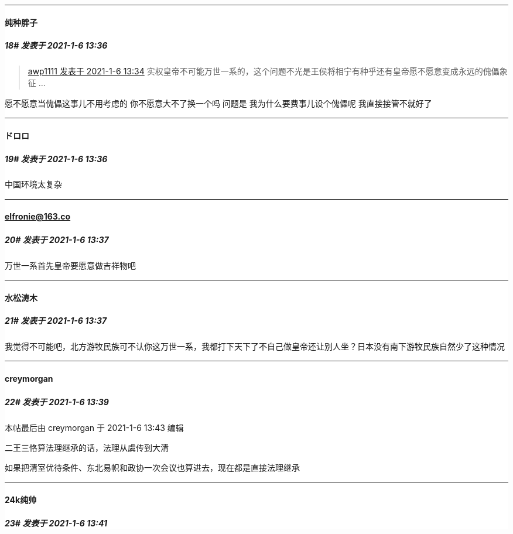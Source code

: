 
-----

####  纯种胖子  
##### 18#       发表于 2021-1-6 13:36


<blockquote><a href="httphttps://bbs.saraba1st.com/2b/forum.php?mod=redirect&amp;goto=findpost&amp;pid=49954773&amp;ptid=1981473" target="_blank">awp1111 发表于 2021-1-6 13:34</a>
实权皇帝不可能万世一系的，这个问题不光是王侯将相宁有种乎还有皇帝愿不愿意变成永远的傀儡象征 ...</blockquote>
愿不愿意当傀儡这事儿不用考虑的 你不愿意大不了换一个吗 
问题是 我为什么要费事儿设个傀儡呢 我直接接管不就好了


-----

####  ドロロ  
##### 19#       发表于 2021-1-6 13:36


中国环境太复杂


-----

####  elfronie@163.co  
##### 20#       发表于 2021-1-6 13:37


万世一系首先皇帝要愿意做吉祥物吧


-----

####  水松涛木  
##### 21#       发表于 2021-1-6 13:37


我觉得不可能吧，北方游牧民族可不认你这万世一系，我都打下天下了不自己做皇帝还让别人坐？日本没有南下游牧民族自然少了这种情况


-----

####  creymorgan  
##### 22#       发表于 2021-1-6 13:39


 本帖最后由 creymorgan 于 2021-1-6 13:43 编辑 

二王三恪算法理继承的话，法理从虞传到大清


如果把清室优待条件、东北易帜和政协一次会议也算进去，现在都是直接法理继承


-----

####  24k纯帅  
##### 23#       发表于 2021-1-6 13:41
